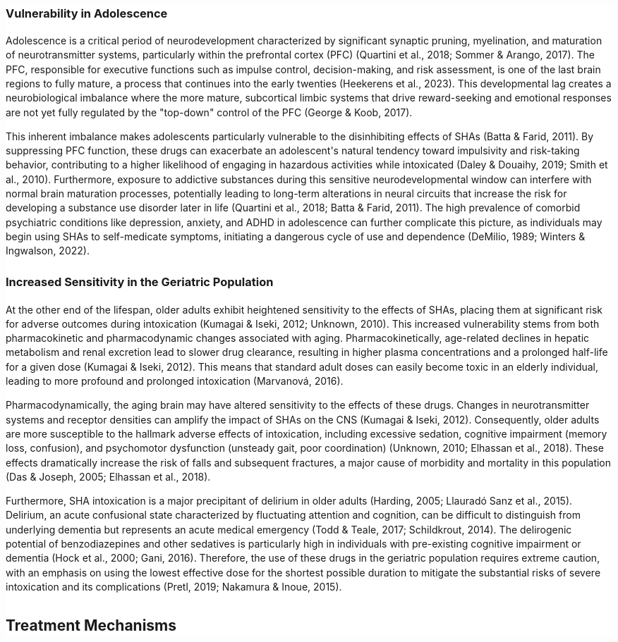 ### Vulnerability in Adolescence

Adolescence is a critical period of neurodevelopment characterized by significant synaptic pruning, myelination, and maturation of neurotransmitter systems, particularly within the prefrontal cortex (PFC) (Quartini et al., 2018; Sommer & Arango, 2017). The PFC, responsible for executive functions such as impulse control, decision-making, and risk assessment, is one of the last brain regions to fully mature, a process that continues into the early twenties (Heekerens et al., 2023). This developmental lag creates a neurobiological imbalance where the more mature, subcortical limbic systems that drive reward-seeking and emotional responses are not yet fully regulated by the "top-down" control of the PFC (George & Koob, 2017).

This inherent imbalance makes adolescents particularly vulnerable to the disinhibiting effects of SHAs (Batta & Farid, 2011). By suppressing PFC function, these drugs can exacerbate an adolescent's natural tendency toward impulsivity and risk-taking behavior, contributing to a higher likelihood of engaging in hazardous activities while intoxicated (Daley & Douaihy, 2019; Smith et al., 2010). Furthermore, exposure to addictive substances during this sensitive neurodevelopmental window can interfere with normal brain maturation processes, potentially leading to long-term alterations in neural circuits that increase the risk for developing a substance use disorder later in life (Quartini et al., 2018; Batta & Farid, 2011). The high prevalence of comorbid psychiatric conditions like depression, anxiety, and ADHD in adolescence can further complicate this picture, as individuals may begin using SHAs to self-medicate symptoms, initiating a dangerous cycle of use and dependence (DeMilio, 1989; Winters & Ingwalson, 2022).

### Increased Sensitivity in the Geriatric Population

At the other end of the lifespan, older adults exhibit heightened sensitivity to the effects of SHAs, placing them at significant risk for adverse outcomes during intoxication (Kumagai & Iseki, 2012; Unknown, 2010). This increased vulnerability stems from both pharmacokinetic and pharmacodynamic changes associated with aging. Pharmacokinetically, age-related declines in hepatic metabolism and renal excretion lead to slower drug clearance, resulting in higher plasma concentrations and a prolonged half-life for a given dose (Kumagai & Iseki, 2012). This means that standard adult doses can easily become toxic in an elderly individual, leading to more profound and prolonged intoxication (Marvanová, 2016).

Pharmacodynamically, the aging brain may have altered sensitivity to the effects of these drugs. Changes in neurotransmitter systems and receptor densities can amplify the impact of SHAs on the CNS (Kumagai & Iseki, 2012). Consequently, older adults are more susceptible to the hallmark adverse effects of intoxication, including excessive sedation, cognitive impairment (memory loss, confusion), and psychomotor dysfunction (unsteady gait, poor coordination) (Unknown, 2010; Elhassan et al., 2018). These effects dramatically increase the risk of falls and subsequent fractures, a major cause of morbidity and mortality in this population (Das & Joseph, 2005; Elhassan et al., 2018).

Furthermore, SHA intoxication is a major precipitant of delirium in older adults (Harding, 2005; Llauradó Sanz et al., 2015). Delirium, an acute confusional state characterized by fluctuating attention and cognition, can be difficult to distinguish from underlying dementia but represents an acute medical emergency (Todd & Teale, 2017; Schildkrout, 2014). The delirogenic potential of benzodiazepines and other sedatives is particularly high in individuals with pre-existing cognitive impairment or dementia (Hock et al., 2000; Gani, 2016). Therefore, the use of these drugs in the geriatric population requires extreme caution, with an emphasis on using the lowest effective dose for the shortest possible duration to mitigate the substantial risks of severe intoxication and its complications (Pretl, 2019; Nakamura & Inoue, 2015).

## Treatment Mechanisms
